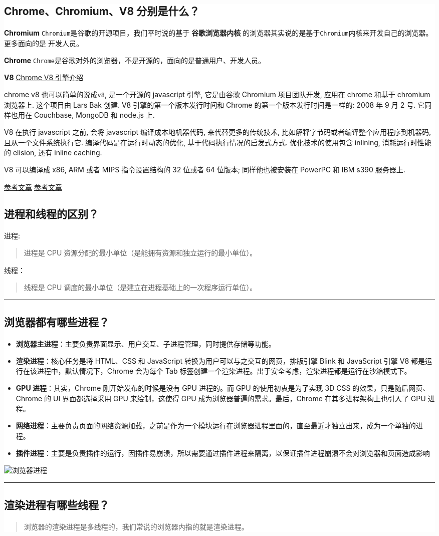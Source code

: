 ## Chrome、Chromium、V8 分别是什么？

**Chromium**
`Chromium`是谷歌的开源项目，我们平时说的基于 **谷歌浏览器内核** 的浏览器其实说的是基于`Chromium`内核来开发自己的浏览器。更多面向的是 开发人员。

**Chrome**
`Chrome`是谷歌对外的浏览器，不是开源的，面向的是普通用户、开发人员。

**V8**
[Chrome V8 引擎介绍](https://blog.csdn.net/fuhanghang/article/details/112859503)

chrome v8 也可以简单的说成`v8`, 是一个开源的 javascript 引擎, 它是由谷歌 Chromium 项目团队开发, 应用在 chrome 和基于 chromium 浏览器上. 这个项目由 Lars Bak 创建. V8 引擎的第一个版本发行时间和 Chrome 的第一个版本发行时间是一样的: 2008 年 9 月 2 号. 它同样也用在 Couchbase, MongoDB 和 node.js 上.

V8 在执行 javascript 之前, 会将 javascript 编译成本地机器代码, 来代替更多的传统技术, 比如解释字节码或者编译整个应用程序到机器码, 且从一个文件系统执行它. 编译代码是在运行时动态的优化, 基于代码执行情况的启发式方式. 优化技术的使用包含 inlining, 消耗运行时性能的 elision, 还有 inline caching.

V8 可以编译成 x86, ARM 或者 MIPS 指令设置结构的 32 位或者 64 位版本; 同样他也被安装在 PowerPC 和 IBM s390 服务器上.

[参考文章](https://juejin.cn/post/6914479519394955271#heading-3)
[参考文章](https://github.com/webfansplz/article/issues/39)

## 进程和线程的区别？

进程:

> 进程是 CPU 资源分配的最小单位（是能拥有资源和独立运行的最小单位）。

线程：

> 线程是 CPU 调度的最小单位（是建立在进程基础上的一次程序运行单位）。

---

## 浏览器都有哪些进程？

- **浏览器主进程**：主要负责界面显示、用户交互、子进程管理，同时提供存储等功能。
- **渲染进程**：核心任务是将 HTML、CSS 和 JavaScript 转换为用户可以与之交互的网页，排版引擎 Blink 和 JavaScript 引擎 V8 都是运行在该进程中，默认情况下，Chrome 会为每个 Tab 标签创建一个渲染进程。出于安全考虑，渲染进程都是运行在沙箱模式下。

- **GPU 进程**：其实，Chrome 刚开始发布的时候是没有 GPU 进程的。而 GPU 的使用初衷是为了实现 3D CSS 的效果，只是随后网页、Chrome 的 UI 界面都选择采用 GPU 来绘制，这使得 GPU 成为浏览器普遍的需求。最后，Chrome 在其多进程架构上也引入了 GPU 进程。

- **网络进程**：主要负责页面的网络资源加载，之前是作为一个模块运行在浏览器进程里面的，直至最近才独立出来，成为一个单独的进程。

- **插件进程**：主要是负责插件的运行，因插件易崩溃，所以需要通过插件进程来隔离，以保证插件进程崩溃不会对浏览器和页面造成影响

![浏览器进程](https://s.poetries.work/images/202203011648510.png)

---

## 渲染进程有哪些线程？

> 浏览器的渲染进程是多线程的，我们常说的浏览器内指的就是渲染进程。
